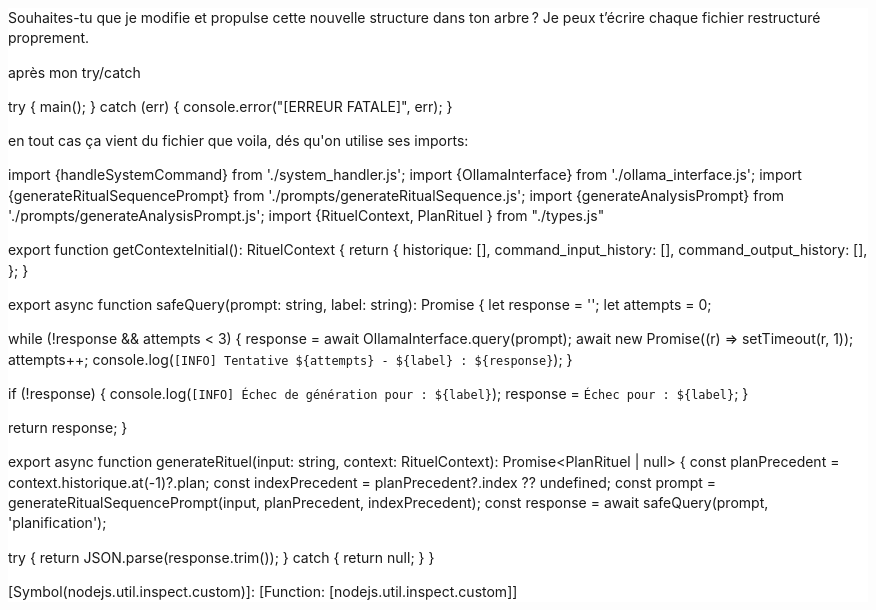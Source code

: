 Souhaites-tu que je modifie et propulse cette nouvelle structure dans ton arbre ? Je peux t’écrire chaque fichier restructuré proprement.

après mon try/catch 

try {
  main();
} catch (err) {
  console.error("[ERREUR FATALE]", err);
}


en tout cas ça vient du fichier que voila, dés qu'on utilise ses imports:

import {handleSystemCommand} from './system_handler.js';
import {OllamaInterface} from './ollama_interface.js';
import {generateRitualSequencePrompt} from './prompts/generateRitualSequence.js';
import {generateAnalysisPrompt} from './prompts/generateAnalysisPrompt.js';
import {RituelContext, PlanRituel } from "./types.js"


export function getContexteInitial(): RituelContext {
  return {
    historique: [],
    command_input_history: [],
    command_output_history: [],
  };
}

export async function safeQuery(prompt: string, label: string): Promise<string> {
  let response = '';
  let attempts = 0;

  while (!response && attempts < 3) {
    response = await OllamaInterface.query(prompt);
    await new Promise((r) => setTimeout(r, 1));
    attempts++;
    console.log(`[INFO] Tentative ${attempts} - ${label} : ${response}`);
  }

  if (!response) {
    console.log(`[INFO] Échec de génération pour : ${label}`);
    response = `Échec pour : ${label}`;
  }

  return response;
}

export async function generateRituel(input: string, context: RituelContext): Promise<PlanRituel | null> {
  const planPrecedent = context.historique.at(-1)?.plan;
  const indexPrecedent = planPrecedent?.index ?? undefined;
  const prompt = generateRitualSequencePrompt(input, planPrecedent, indexPrecedent);
  const response = await safeQuery(prompt, 'planification');

  try {
    return JSON.parse(response.trim());
  } catch {
    return null;
  }
}


  [Symbol(nodejs.util.inspect.custom)]: [Function: [nodejs.util.inspect.custom]]